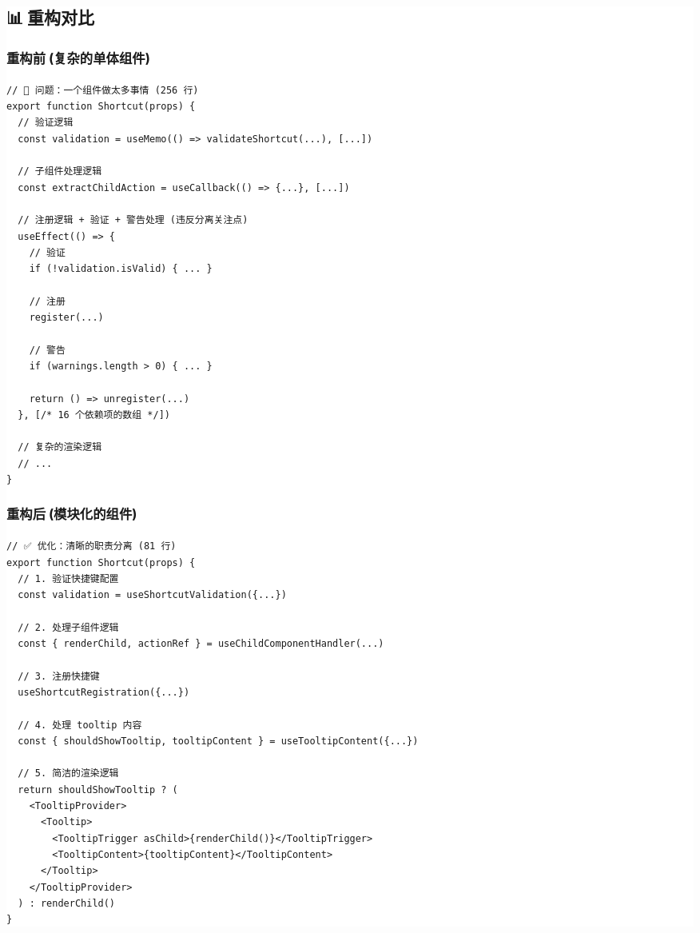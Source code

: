 ## 📊 重构对比

### 重构前 (复杂的单体组件)

```tsx
// 🔴 问题：一个组件做太多事情 (256 行)
export function Shortcut(props) {
  // 验证逻辑
  const validation = useMemo(() => validateShortcut(...), [...])
  
  // 子组件处理逻辑
  const extractChildAction = useCallback(() => {...}, [...])
  
  // 注册逻辑 + 验证 + 警告处理 (违反分离关注点)
  useEffect(() => {
    // 验证
    if (!validation.isValid) { ... }
    
    // 注册
    register(...)
    
    // 警告
    if (warnings.length > 0) { ... }
    
    return () => unregister(...)
  }, [/* 16 个依赖项的数组 */])
  
  // 复杂的渲染逻辑
  // ...
}
```

### 重构后 (模块化的组件)

```tsx
// ✅ 优化：清晰的职责分离 (81 行)
export function Shortcut(props) {
  // 1. 验证快捷键配置
  const validation = useShortcutValidation({...})
  
  // 2. 处理子组件逻辑
  const { renderChild, actionRef } = useChildComponentHandler(...)
  
  // 3. 注册快捷键
  useShortcutRegistration({...})
  
  // 4. 处理 tooltip 内容
  const { shouldShowTooltip, tooltipContent } = useTooltipContent({...})
  
  // 5. 简洁的渲染逻辑
  return shouldShowTooltip ? (
    <TooltipProvider>
      <Tooltip>
        <TooltipTrigger asChild>{renderChild()}</TooltipTrigger>
        <TooltipContent>{tooltipContent}</TooltipContent>
      </Tooltip>
    </TooltipProvider>
  ) : renderChild()
}
```
